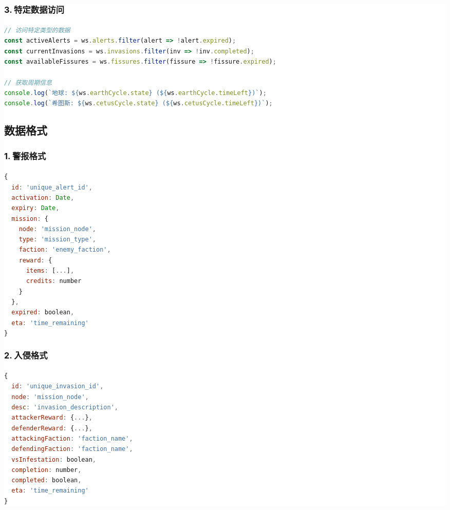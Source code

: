 ### 3. 特定数据访问
```javascript
// 访问特定类型的数据
const activeAlerts = ws.alerts.filter(alert => !alert.expired);
const currentInvasions = ws.invasions.filter(inv => !inv.completed);
const availableFissures = ws.fissures.filter(fissure => !fissure.expired);

// 获取周期信息
console.log(`地球: ${ws.earthCycle.state} (${ws.earthCycle.timeLeft})`);
console.log(`希图斯: ${ws.cetusCycle.state} (${ws.cetusCycle.timeLeft})`);
```

## 数据格式

### 1. 警报格式
```javascript
{
  id: 'unique_alert_id',
  activation: Date,
  expiry: Date,
  mission: {
    node: 'mission_node',
    type: 'mission_type',
    faction: 'enemy_faction',
    reward: {
      items: [...],
      credits: number
    }
  },
  expired: boolean,
  eta: 'time_remaining'
}
```

### 2. 入侵格式
```javascript
{
  id: 'unique_invasion_id',
  node: 'mission_node',
  desc: 'invasion_description',
  attackerReward: {...},
  defenderReward: {...},
  attackingFaction: 'faction_name',
  defendingFaction: 'faction_name',
  vsInfestation: boolean,
  completion: number,
  completed: boolean,
  eta: 'time_remaining'
}
```
